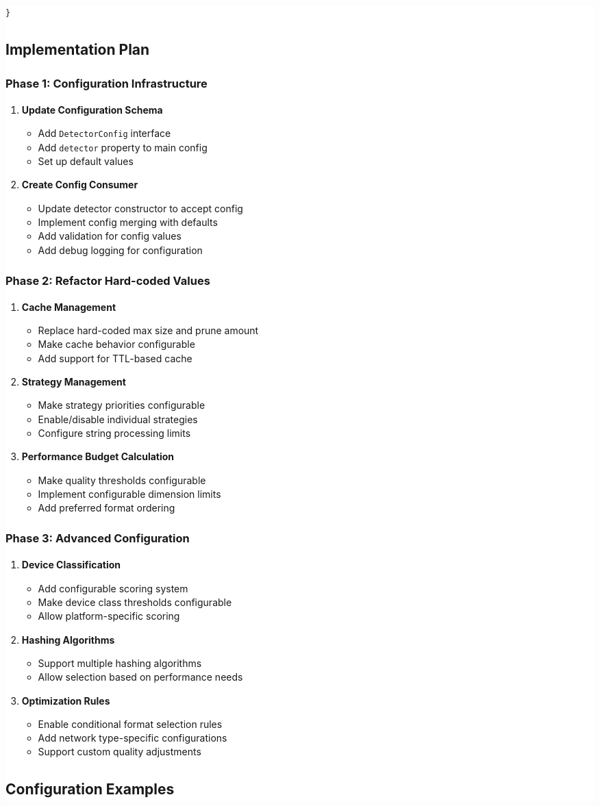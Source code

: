 ```typescript
}
```

## Implementation Plan

### Phase 1: Configuration Infrastructure

1. **Update Configuration Schema**
   - Add `DetectorConfig` interface
   - Add `detector` property to main config
   - Set up default values

2. **Create Config Consumer**
   - Update detector constructor to accept config
   - Implement config merging with defaults
   - Add validation for config values
   - Add debug logging for configuration

### Phase 2: Refactor Hard-coded Values

1. **Cache Management**
   - Replace hard-coded max size and prune amount
   - Make cache behavior configurable
   - Add support for TTL-based cache

2. **Strategy Management**
   - Make strategy priorities configurable
   - Enable/disable individual strategies
   - Configure string processing limits

3. **Performance Budget Calculation**
   - Make quality thresholds configurable
   - Implement configurable dimension limits
   - Add preferred format ordering

### Phase 3: Advanced Configuration

1. **Device Classification**
   - Add configurable scoring system
   - Make device class thresholds configurable
   - Allow platform-specific scoring

2. **Hashing Algorithms**
   - Support multiple hashing algorithms
   - Allow selection based on performance needs

3. **Optimization Rules**
   - Enable conditional format selection rules
   - Add network type-specific configurations
   - Support custom quality adjustments

## Configuration Examples
